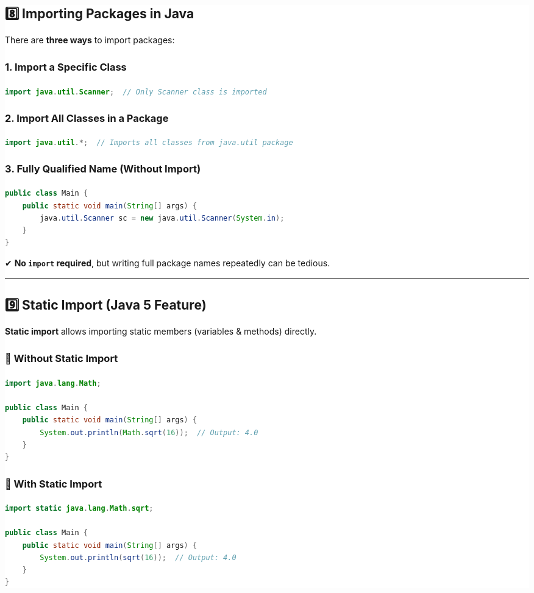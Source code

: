
## **8️⃣ Importing Packages in Java**

There are **three ways** to import packages:

### **1️. Import a Specific Class**

```java
import java.util.Scanner;  // Only Scanner class is imported
```

### **2️. Import All Classes in a Package**

```java
import java.util.*;  // Imports all classes from java.util package
```

### **3️. Fully Qualified Name (Without Import)**

```java
public class Main {
    public static void main(String[] args) {
        java.util.Scanner sc = new java.util.Scanner(System.in);
    }
}
```

✔ **No `import` required**, but writing full package names repeatedly can be tedious.

---

## **9️⃣ Static Import (Java 5 Feature)**

**Static import** allows importing static members (variables & methods) directly.

### **🔹 Without Static Import**

```java
import java.lang.Math;

public class Main {
    public static void main(String[] args) {
        System.out.println(Math.sqrt(16));  // Output: 4.0
    }
}
```

### **🔹 With Static Import**

```java
import static java.lang.Math.sqrt;

public class Main {
    public static void main(String[] args) {
        System.out.println(sqrt(16));  // Output: 4.0
    }
}
```
